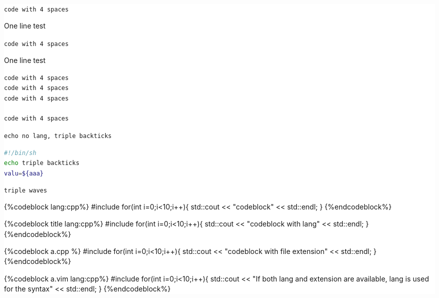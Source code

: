     code with 4 spaces

One line test

    code with 4 spaces

One line test

    code with 4 spaces
    code with 4 spaces
    code with 4 spaces

    code with 4 spaces




```
echo no lang, triple backticks
```

```sh
#!/bin/sh
echo triple backticks
valu=${aaa}

```

~~~
triple waves
~~~

{%codeblock lang:cpp%}
#include <iostream>
for(int i=0;i<10;i++){
  std::cout << "codeblock" << std::endl;
}
{%endcodeblock%}

{%codeblock title lang:cpp%}
#include <iostream>
for(int i=0;i<10;i++){
  std::cout << "codeblock with lang" << std::endl;
}
{%endcodeblock%}

{%codeblock a.cpp %}
#include <iostream>
for(int i=0;i<10;i++){
  std::cout << "codeblock with file extension" << std::endl;
}
{%endcodeblock%}

{%codeblock a.vim lang:cpp%}
#include <iostream>
for(int i=0;i<10;i++){
  std::cout << "If both lang and extension are available, lang is used for the syntax" << std::endl;
}
{%endcodeblock%}
